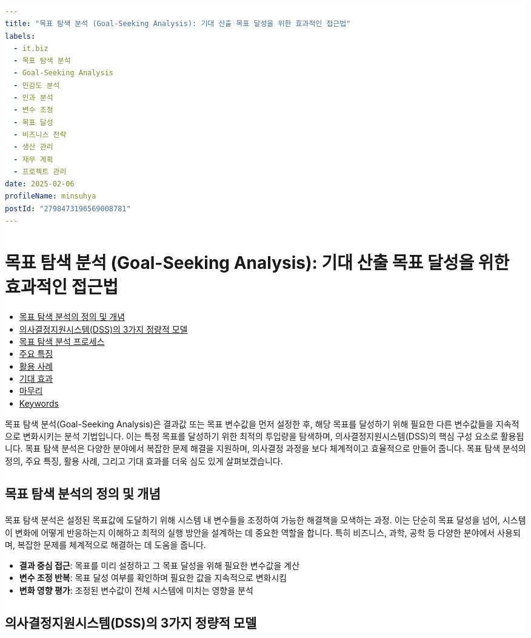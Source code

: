```yaml
---
title: "목표 탐색 분석 (Goal-Seeking Analysis): 기대 산출 목표 달성을 위한 효과적인 접근법"
labels:
  - it.biz
  - 목표 탐색 분석
  - Goal-Seeking Analysis
  - 민감도 분석
  - 인과 분석
  - 변수 조정
  - 목표 달성
  - 비즈니스 전략
  - 생산 관리
  - 재무 계획
  - 프로젝트 관리
date: 2025-02-06
profileName: minsuhya
postId: "2798473196569008781"
---
```



# 목표 탐색 분석 (Goal-Seeking Analysis): 기대 산출 목표 달성을 위한 효과적인 접근법



- [목표 탐색 분석의 정의 및 개념](#목표-탐색-분석의-정의-및-개념)
- [의사결정지원시스템(DSS)의 3가지 정량적 모델](#의사결정지원시스템dss의-3가지-정량적-모델)
- [목표 탐색 분석 프로세스](#목표-탐색-분석-프로세스)
- [주요 특징](#주요-특징)
- [활용 사례](#활용-사례)
- [기대 효과](#기대-효과)
- [마무리](#마무리)
- [Keywords](#keywords)



목표 탐색 분석(Goal-Seeking Analysis)은 결과값 또는 목표 변수값을 먼저 설정한 후, 해당 목표를 달성하기 위해 필요한 다른 변수값들을 지속적으로 변화시키는 분석 기법입니다. 이는 특정 목표를 달성하기 위한 최적의 투입량을 탐색하며, 의사결정지원시스템(DSS)의 핵심 구성 요소로 활용됩니다. 목표 탐색 분석은 다양한 분야에서 복잡한 문제 해결을 지원하며, 의사결정 과정을 보다 체계적이고 효율적으로 만들어 줍니다. 목표 탐색 분석의 정의, 주요 특징, 활용 사례, 그리고 기대 효과를 더욱 심도 있게 살펴보겠습니다.

## 목표 탐색 분석의 정의 및 개념

목표 탐색 분석은 설정된 목표값에 도달하기 위해 시스템 내 변수들을 조정하여 가능한 해결책을 모색하는 과정. 이는 단순히 목표 달성을 넘어, 시스템이 변화에 어떻게 반응하는지 이해하고 최적의 실행 방안을 설계하는 데 중요한 역할을 합니다. 특히 비즈니스, 과학, 공학 등 다양한 분야에서 사용되며, 복잡한 문제를 체계적으로 해결하는 데 도움을 줍니다.

- **결과 중심 접근**: 목표를 미리 설정하고 그 목표 달성을 위해 필요한 변수값을 계산
- **변수 조정 반복**: 목표 달성 여부를 확인하며 필요한 값을 지속적으로 변화시킴
- **변화 영향 평가**: 조정된 변수값이 전체 시스템에 미치는 영향을 분석

## 의사결정지원시스템(DSS)의 3가지 정량적 모델
